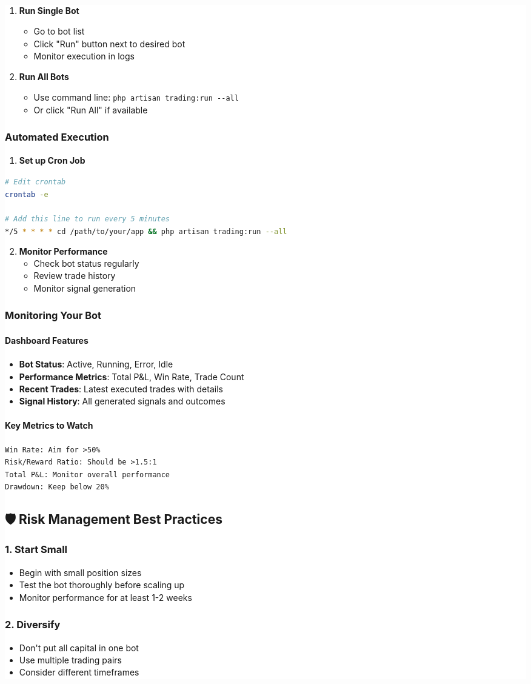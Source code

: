 1. **Run Single Bot**
   - Go to bot list
   - Click "Run" button next to desired bot
   - Monitor execution in logs

2. **Run All Bots**
   - Use command line: `php artisan trading:run --all`
   - Or click "Run All" if available

### Automated Execution

1. **Set up Cron Job**
```bash
# Edit crontab
crontab -e

# Add this line to run every 5 minutes
*/5 * * * * cd /path/to/your/app && php artisan trading:run --all
```

2. **Monitor Performance**
   - Check bot status regularly
   - Review trade history
   - Monitor signal generation

### Monitoring Your Bot

#### Dashboard Features
- **Bot Status**: Active, Running, Error, Idle
- **Performance Metrics**: Total P&L, Win Rate, Trade Count
- **Recent Trades**: Latest executed trades with details
- **Signal History**: All generated signals and outcomes

#### Key Metrics to Watch
```
Win Rate: Aim for >50%
Risk/Reward Ratio: Should be >1.5:1
Total P&L: Monitor overall performance
Drawdown: Keep below 20%
```

## 🛡️ Risk Management Best Practices

### 1. Start Small
- Begin with small position sizes
- Test the bot thoroughly before scaling up
- Monitor performance for at least 1-2 weeks

### 2. Diversify
- Don't put all capital in one bot
- Use multiple trading pairs
- Consider different timeframes
